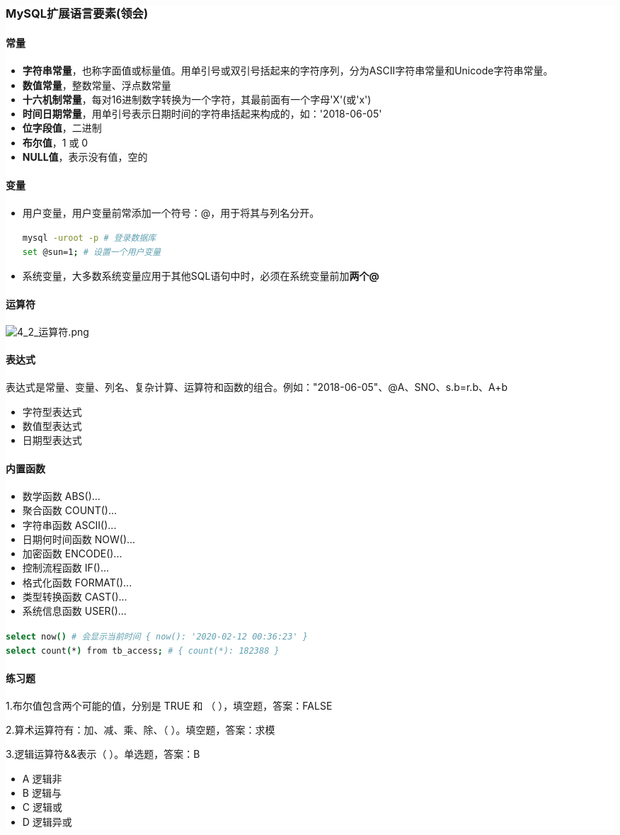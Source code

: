 ### MySQL扩展语言要素(领会)
#### 常量
- **字符串常量**，也称字面值或标量值。用单引号或双引号括起来的字符序列，分为ASCII字符串常量和Unicode字符串常量。
- **数值常量**，整数常量、浮点数常量
- **十六机制常量**，每对16进制数字转换为一个字符，其最前面有一个字母'X'(或'x')
- **时间日期常量**，用单引号表示日期时间的字符串括起来构成的，如：'2018-06-05'
- **位字段值**，二进制
- **布尔值**，1 或 0
- **NULL值**，表示没有值，空的

#### 变量
- 用户变量，用户变量前常添加一个符号：@，用于将其与列名分开。
  ```bash
  mysql -uroot -p # 登录数据库
  set @sun=1; # 设置一个用户变量
  ```
- 系统变量，大多数系统变量应用于其他SQL语句中时，必须在系统变量前加**两个@**

#### 运算符

![4_2_运算符.png](/images/db/4_2_运算符.png)

#### 表达式
表达式是常量、变量、列名、复杂计算、运算符和函数的组合。例如："2018-06-05"、@A、SNO、s.b=r.b、A+b
- 字符型表达式
- 数值型表达式
- 日期型表达式

#### 内置函数
- 数学函数 ABS()...
- 聚合函数 COUNT()...
- 字符串函数 ASCII()...
- 日期何时间函数 NOW()...
- 加密函数 ENCODE()...
- 控制流程函数 IF()...
- 格式化函数 FORMAT()...
- 类型转换函数 CAST()...
- 系统信息函数 USER()...

```bash
select now() # 会显示当前时间 { now(): '2020-02-12 00:36:23' } 
select count(*) from tb_access; # { count(*): 182388 }
```

#### 练习题
1.布尔值包含两个可能的值，分别是 TRUE 和 （ ），填空题，答案：FALSE

2.算术运算符有：加、减、乘、除、（  ）。填空题，答案：求模

3.逻辑运算符&&表示（  ）。单选题，答案：B
- A 逻辑非
- B 逻辑与
- C 逻辑或
- D 逻辑异或
